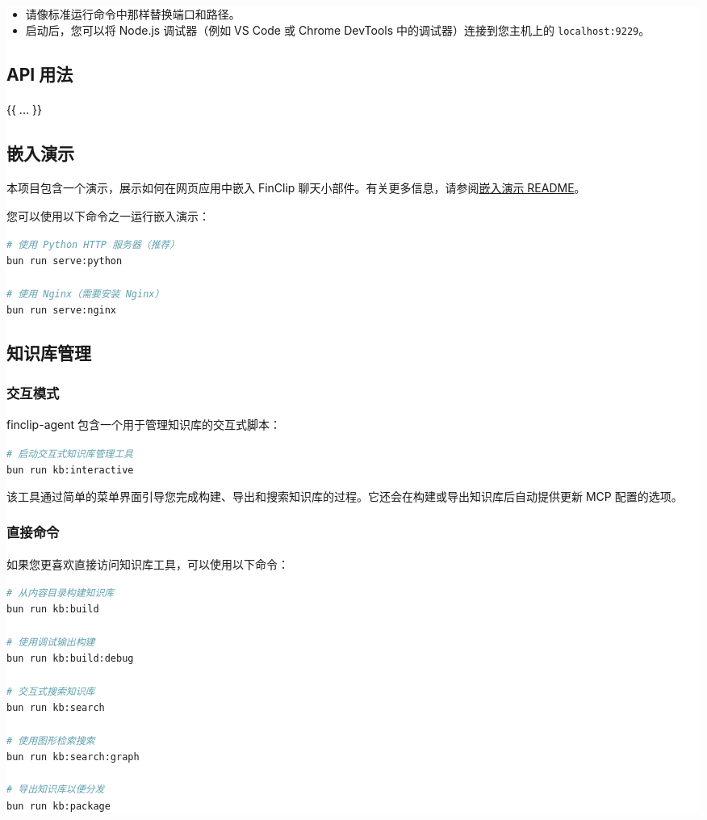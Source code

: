 *   请像标准运行命令中那样替换端口和路径。
*   启动后，您可以将 Node.js 调试器（例如 VS Code 或 Chrome DevTools 中的调试器）连接到您主机上的 `localhost:9229`。

## API 用法

{{ ... }}

## 嵌入演示

本项目包含一个演示，展示如何在网页应用中嵌入 FinClip 聊天小部件。有关更多信息，请参阅[嵌入演示 README](./embedding-demo/README.md)。

您可以使用以下命令之一运行嵌入演示：

```bash
# 使用 Python HTTP 服务器（推荐）
bun run serve:python

# 使用 Nginx（需要安装 Nginx）
bun run serve:nginx
```

## 知识库管理

### 交互模式

finclip-agent 包含一个用于管理知识库的交互式脚本：

```bash
# 启动交互式知识库管理工具
bun run kb:interactive
```

该工具通过简单的菜单界面引导您完成构建、导出和搜索知识库的过程。它还会在构建或导出知识库后自动提供更新 MCP 配置的选项。

### 直接命令

如果您更喜欢直接访问知识库工具，可以使用以下命令：

```bash
# 从内容目录构建知识库
bun run kb:build

# 使用调试输出构建
bun run kb:build:debug

# 交互式搜索知识库
bun run kb:search

# 使用图形检索搜索
bun run kb:search:graph

# 导出知识库以便分发
bun run kb:package
```
